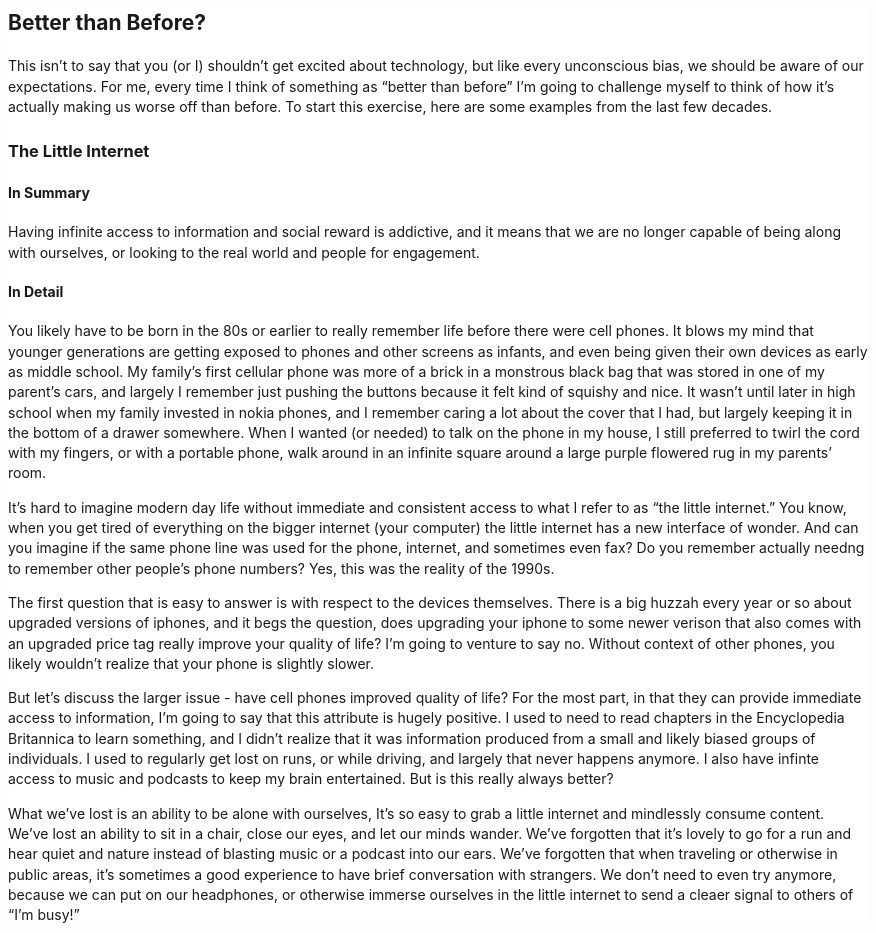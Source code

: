 <h2 id="better-than-before">Better than Before?</h2>

<p>This isn’t to say that you (or I) shouldn’t get excited about technology, but like every unconscious bias, we should be aware of our expectations. For me, every time I think of something as “better than before” I’m going to challenge myself to think of how it’s actually making us worse off than before. To start this exercise, here are some examples from the last few decades.</p>

<h3 id="the-little-internet">The Little Internet</h3>

<h4 id="in-summary">In Summary</h4>

<p>Having infinite access to information and social reward is addictive, and it means that we are no longer capable of being along with ourselves, or looking to the real world and people for engagement.</p>

<h4 id="in-detail">In Detail</h4>

<p>You likely have to be born in the 80s or earlier to really remember life before there
were cell phones. It blows my mind that younger generations are getting exposed
to phones and other screens as infants, and even being given their own devices
as early as middle school. My family’s first cellular phone was more of a brick in a monstrous
black bag that was stored in one of my parent’s cars, and largely I remember 
just pushing the buttons because it felt kind of squishy and nice. It wasn’t until
later in high school when my family invested in nokia phones, and I remember caring
a lot about the cover that I had, but largely keeping it in the bottom of a drawer
somewhere. When I wanted (or needed) to talk on the phone in my house, I still preferred
to twirl the cord with my fingers, or with a portable phone, walk around in an infinite
square around a large purple flowered rug in my parents’ room.</p>

<p>It’s hard to imagine modern day life without immediate and consistent access to
what I refer to as “the little internet.” You know, when you get tired of everything
on the bigger internet (your computer) the little internet has a new interface of
wonder. And can you imagine if the same phone line was used for the phone,
internet, and sometimes even fax? Do you remember actually needng to remember
other people’s phone numbers? Yes, this was the reality of the 1990s.</p>

<p>The first question that is easy to answer is with respect to the devices themselves.
There is a big huzzah every year or so about upgraded versions of iphones, and it begs
the question, does upgrading your iphone to some newer verison that also comes with an 
upgraded price tag really improve your quality of life? I’m going to venture to say no.
Without context of other phones, you likely wouldn’t realize that your phone is slightly 
slower.</p>

<p>But let’s discuss the larger issue - have cell phones improved quality of life?
For the most part, in that they can provide immediate access to information, I’m
going to say that this attribute is hugely positive. I used to need to read chapters
in the Encyclopedia Britannica to learn something, and I didn’t realize that
it was information produced from a small and likely biased groups of individuals.
I used to regularly get lost on runs, or while driving, and largely that 
never happens anymore. I also have infinte access to music and podcasts to keep my brain entertained. But is this really always better?</p>

<p>What we’ve lost is an ability to be alone with ourselves, It’s so easy to grab
a little internet and mindlessly consume content. We’ve lost an ability
to sit in a chair, close our eyes, and let our minds wander. We’ve forgotten that
it’s lovely to go for a run and hear quiet and nature instead of blasting music or
a podcast into our ears. We’ve forgotten that when traveling or otherwise in public
areas, it’s sometimes a good experience to have brief conversation with strangers.
We don’t need to even try anymore, because we can put on our headphones, or otherwise
immerse ourselves in the little internet to send a cleaer signal to others of “I’m busy!”</p>
